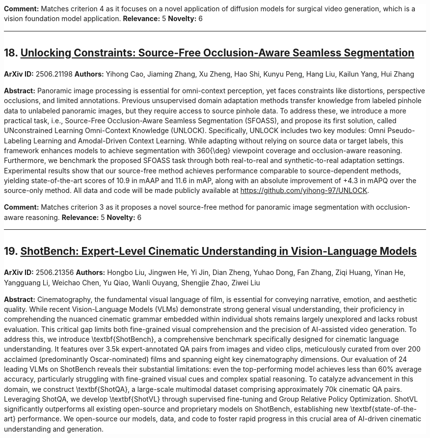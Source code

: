 **Comment:** Matches criterion 4 as it focuses on a novel application of diffusion models for surgical video generation, which is a vision foundation model application.
**Relevance:** 5
**Novelty:** 6

---

## 18. [Unlocking Constraints: Source-Free Occlusion-Aware Seamless Segmentation](https://arxiv.org/abs/2506.21198) <a id="link18"></a>
**ArXiv ID:** 2506.21198
**Authors:** Yihong Cao, Jiaming Zhang, Xu Zheng, Hao Shi, Kunyu Peng, Hang Liu, Kailun Yang, Hui Zhang

**Abstract:**  Panoramic image processing is essential for omni-context perception, yet faces constraints like distortions, perspective occlusions, and limited annotations. Previous unsupervised domain adaptation methods transfer knowledge from labeled pinhole data to unlabeled panoramic images, but they require access to source pinhole data. To address these, we introduce a more practical task, i.e., Source-Free Occlusion-Aware Seamless Segmentation (SFOASS), and propose its first solution, called UNconstrained Learning Omni-Context Knowledge (UNLOCK). Specifically, UNLOCK includes two key modules: Omni Pseudo-Labeling Learning and Amodal-Driven Context Learning. While adapting without relying on source data or target labels, this framework enhances models to achieve segmentation with 360{\deg} viewpoint coverage and occlusion-aware reasoning. Furthermore, we benchmark the proposed SFOASS task through both real-to-real and synthetic-to-real adaptation settings. Experimental results show that our source-free method achieves performance comparable to source-dependent methods, yielding state-of-the-art scores of 10.9 in mAAP and 11.6 in mAP, along with an absolute improvement of +4.3 in mAPQ over the source-only method. All data and code will be made publicly available at https://github.com/yihong-97/UNLOCK.

**Comment:** Matches criterion 3 as it proposes a novel source-free method for panoramic image segmentation with occlusion-aware reasoning.
**Relevance:** 5
**Novelty:** 6

---

## 19. [ShotBench: Expert-Level Cinematic Understanding in Vision-Language Models](https://arxiv.org/abs/2506.21356) <a id="link19"></a>
**ArXiv ID:** 2506.21356
**Authors:** Hongbo Liu, Jingwen He, Yi Jin, Dian Zheng, Yuhao Dong, Fan Zhang, Ziqi Huang, Yinan He, Yangguang Li, Weichao Chen, Yu Qiao, Wanli Ouyang, Shengjie Zhao, Ziwei Liu

**Abstract:**  Cinematography, the fundamental visual language of film, is essential for conveying narrative, emotion, and aesthetic quality. While recent Vision-Language Models (VLMs) demonstrate strong general visual understanding, their proficiency in comprehending the nuanced cinematic grammar embedded within individual shots remains largely unexplored and lacks robust evaluation. This critical gap limits both fine-grained visual comprehension and the precision of AI-assisted video generation. To address this, we introduce \textbf{ShotBench}, a comprehensive benchmark specifically designed for cinematic language understanding. It features over 3.5k expert-annotated QA pairs from images and video clips, meticulously curated from over 200 acclaimed (predominantly Oscar-nominated) films and spanning eight key cinematography dimensions. Our evaluation of 24 leading VLMs on ShotBench reveals their substantial limitations: even the top-performing model achieves less than 60\% average accuracy, particularly struggling with fine-grained visual cues and complex spatial reasoning. To catalyze advancement in this domain, we construct \textbf{ShotQA}, a large-scale multimodal dataset comprising approximately 70k cinematic QA pairs. Leveraging ShotQA, we develop \textbf{ShotVL} through supervised fine-tuning and Group Relative Policy Optimization. ShotVL significantly outperforms all existing open-source and proprietary models on ShotBench, establishing new \textbf{state-of-the-art} performance. We open-source our models, data, and code to foster rapid progress in this crucial area of AI-driven cinematic understanding and generation.
